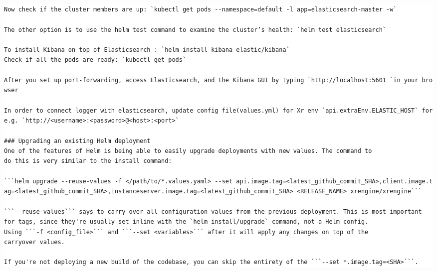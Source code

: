```
Now check if the cluster members are up: `kubectl get pods --namespace=default -l app=elasticsearch-master -w`

The other option is to use the helm test command to examine the cluster’s health: `helm test elasticsearch`

To install Kibana on top of Elasticsearch : `helm install kibana elastic/kibana`
Check if all the pods are ready: `kubectl get pods`

After you set up port-forwarding, access Elasticsearch, and the Kibana GUI by typing `http://localhost:5601 `in your browser

In order to connect logger with elasticsearch, update config file(values.yml) for Xr env `api.extraEnv.ELASTIC_HOST` for e.g. `http://<username>:<password>@<host>:<port>`

### Upgrading an existing Helm deployment
One of the features of Helm is being able to easily upgrade deployments with new values. The command to
do this is very similar to the install command:

```helm upgrade --reuse-values -f </path/to/*.values.yaml> --set api.image.tag=<latest_github_commit_SHA>,client.image.tag=<latest_github_commit_SHA>,instanceserver.image.tag=<latest_github_commit_SHA> <RELEASE_NAME> xrengine/xrengine```

```--reuse-values``` says to carry over all configuration values from the previous deployment. This is most important
for tags, since they're usually set inline with the `helm install/upgrade` command, not a Helm config.
Using ```-f <config_file>``` and ```--set <variables>``` after it will apply any changes on top of the
carryover values.

If you're not deploying a new build of the codebase, you can skip the entirety of the ```--set *.image.tag=<SHA>```.
